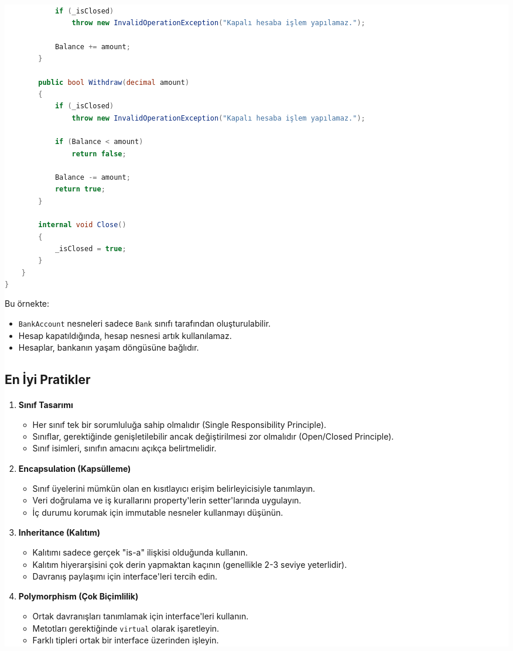 ```csharp
            if (_isClosed)
                throw new InvalidOperationException("Kapalı hesaba işlem yapılamaz.");
            
            Balance += amount;
        }
        
        public bool Withdraw(decimal amount)
        {
            if (_isClosed)
                throw new InvalidOperationException("Kapalı hesaba işlem yapılamaz.");
            
            if (Balance < amount)
                return false;
            
            Balance -= amount;
            return true;
        }
        
        internal void Close()
        {
            _isClosed = true;
        }
    }
}
```

Bu örnekte:
- `BankAccount` nesneleri sadece `Bank` sınıfı tarafından oluşturulabilir.
- Hesap kapatıldığında, hesap nesnesi artık kullanılamaz.
- Hesaplar, bankanın yaşam döngüsüne bağlıdır.

## En İyi Pratikler

1. **Sınıf Tasarımı**
   - Her sınıf tek bir sorumluluğa sahip olmalıdır (Single Responsibility Principle).
   - Sınıflar, gerektiğinde genişletilebilir ancak değiştirilmesi zor olmalıdır (Open/Closed Principle).
   - Sınıf isimleri, sınıfın amacını açıkça belirtmelidir.

2. **Encapsulation (Kapsülleme)**
   - Sınıf üyelerini mümkün olan en kısıtlayıcı erişim belirleyicisiyle tanımlayın.
   - Veri doğrulama ve iş kurallarını property'lerin setter'larında uygulayın.
   - İç durumu korumak için immutable nesneler kullanmayı düşünün.

3. **Inheritance (Kalıtım)**
   - Kalıtımı sadece gerçek "is-a" ilişkisi olduğunda kullanın.
   - Kalıtım hiyerarşisini çok derin yapmaktan kaçının (genellikle 2-3 seviye yeterlidir).
   - Davranış paylaşımı için interface'leri tercih edin.

4. **Polymorphism (Çok Biçimlilik)**
   - Ortak davranışları tanımlamak için interface'leri kullanın.
   - Metotları gerektiğinde `virtual` olarak işaretleyin.
   - Farklı tipleri ortak bir interface üzerinden işleyin.
